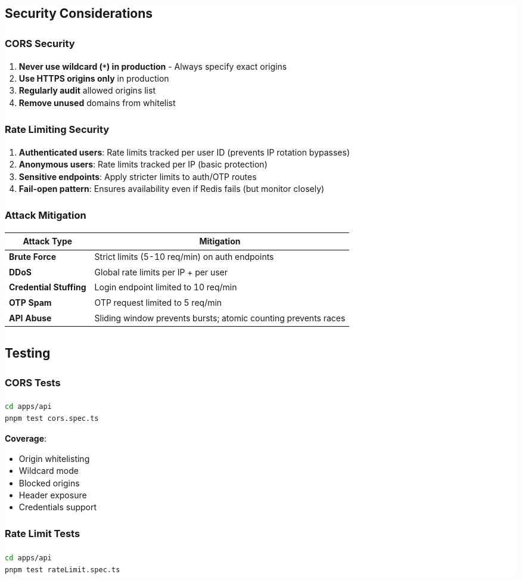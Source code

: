 ## Security Considerations

### CORS Security

1. **Never use wildcard (`*`) in production** - Always specify exact origins
2. **Use HTTPS origins only** in production
3. **Regularly audit** allowed origins list
4. **Remove unused** domains from whitelist

### Rate Limiting Security

1. **Authenticated users**: Rate limits tracked per user ID (prevents IP rotation bypasses)
2. **Anonymous users**: Rate limits tracked per IP (basic protection)
3. **Sensitive endpoints**: Apply stricter limits to auth/OTP routes
4. **Fail-open pattern**: Ensures availability even if Redis fails (but monitor closely)

### Attack Mitigation

| Attack Type             | Mitigation                                                     |
| ----------------------- | -------------------------------------------------------------- |
| **Brute Force**         | Strict limits (5-10 req/min) on auth endpoints                 |
| **DDoS**                | Global rate limits per IP + per user                           |
| **Credential Stuffing** | Login endpoint limited to 10 req/min                           |
| **OTP Spam**            | OTP request limited to 5 req/min                               |
| **API Abuse**           | Sliding window prevents bursts; atomic counting prevents races |

## Testing

### CORS Tests

```bash
cd apps/api
pnpm test cors.spec.ts
```

**Coverage**:

- Origin whitelisting
- Wildcard mode
- Blocked origins
- Header exposure
- Credentials support

### Rate Limit Tests

```bash
cd apps/api
pnpm test rateLimit.spec.ts
```
